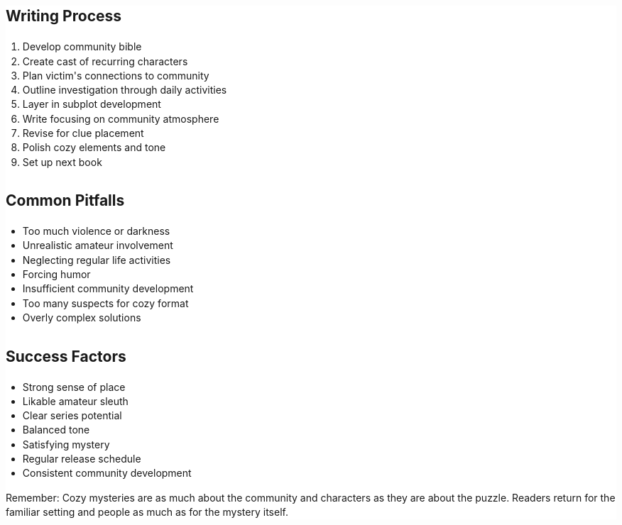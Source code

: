 ## Writing Process
1. Develop community bible
2. Create cast of recurring characters
3. Plan victim's connections to community
4. Outline investigation through daily activities
5. Layer in subplot development
6. Write focusing on community atmosphere
7. Revise for clue placement
8. Polish cozy elements and tone
9. Set up next book

## Common Pitfalls
- Too much violence or darkness
- Unrealistic amateur involvement
- Neglecting regular life activities
- Forcing humor
- Insufficient community development
- Too many suspects for cozy format
- Overly complex solutions

## Success Factors
- Strong sense of place
- Likable amateur sleuth
- Clear series potential
- Balanced tone
- Satisfying mystery
- Regular release schedule
- Consistent community development

Remember: Cozy mysteries are as much about the community and characters as they are about the puzzle. Readers return for the familiar setting and people as much as for the mystery itself.